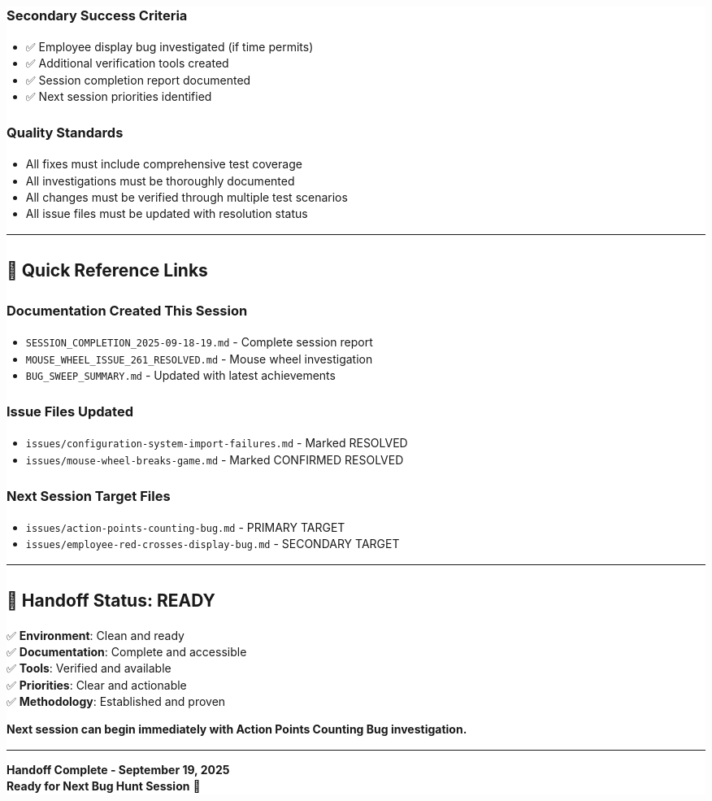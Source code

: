 ### **Secondary Success Criteria**  
- ✅ Employee display bug investigated (if time permits)
- ✅ Additional verification tools created
- ✅ Session completion report documented
- ✅ Next session priorities identified

### **Quality Standards**
- All fixes must include comprehensive test coverage
- All investigations must be thoroughly documented  
- All changes must be verified through multiple test scenarios
- All issue files must be updated with resolution status

---

## 📝 **Quick Reference Links**

### **Documentation Created This Session**
- `SESSION_COMPLETION_2025-09-18-19.md` - Complete session report
- `MOUSE_WHEEL_ISSUE_261_RESOLVED.md` - Mouse wheel investigation  
- `BUG_SWEEP_SUMMARY.md` - Updated with latest achievements

### **Issue Files Updated**
- `issues/configuration-system-import-failures.md` - Marked RESOLVED  
- `issues/mouse-wheel-breaks-game.md` - Marked CONFIRMED RESOLVED

### **Next Session Target Files**
- `issues/action-points-counting-bug.md` - PRIMARY TARGET
- `issues/employee-red-crosses-display-bug.md` - SECONDARY TARGET

---

## 🏁 **Handoff Status: READY**

✅ **Environment**: Clean and ready  
✅ **Documentation**: Complete and accessible  
✅ **Tools**: Verified and available  
✅ **Priorities**: Clear and actionable  
✅ **Methodology**: Established and proven  

**Next session can begin immediately with Action Points Counting Bug investigation.**

---

**Handoff Complete - September 19, 2025**  
**Ready for Next Bug Hunt Session** 🎯
